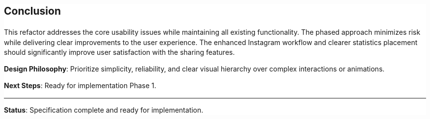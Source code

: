 ## Conclusion

This refactor addresses the core usability issues while maintaining all existing functionality. The phased approach minimizes risk while delivering clear improvements to the user experience. The enhanced Instagram workflow and clearer statistics placement should significantly improve user satisfaction with the sharing features.

**Design Philosophy**: Prioritize simplicity, reliability, and clear visual hierarchy over complex interactions or animations.

**Next Steps**: Ready for implementation Phase 1.

---

**Status**: Specification complete and ready for implementation.